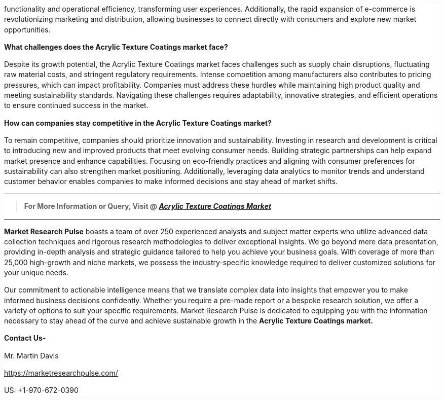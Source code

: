functionality and operational efficiency, transforming user experiences. Additionally, the rapid expansion of e-commerce is revolutionizing marketing and distribution, allowing businesses to connect directly with consumers and explore new market opportunities.</p><p><strong>What challenges does the Acrylic Texture Coatings market face?</strong></p><p>Despite its growth potential, the Acrylic Texture Coatings market faces challenges such as supply chain disruptions, fluctuating raw material costs, and stringent regulatory requirements. Intense competition among manufacturers also contributes to pricing pressures, which can impact profitability. Companies must address these hurdles while maintaining high product quality and meeting sustainability standards. Navigating these challenges requires adaptability, innovative strategies, and efficient operations to ensure continued success in the market.</p><p><strong>How can companies stay competitive in the Acrylic Texture Coatings market?</strong></p><p>To remain competitive, companies should prioritize innovation and sustainability. Investing in research and development is critical to introducing new and improved products that meet evolving consumer needs. Building strategic partnerships can help expand market presence and enhance capabilities. Focusing on eco-friendly practices and aligning with consumer preferences for sustainability can also strengthen market positioning. Additionally, leveraging data analytics to monitor trends and understand customer behavior enables companies to make informed decisions and stay ahead of market shifts.</p><hr /><blockquote><p><strong>For More Information or Query, Visit @&nbsp;<em><a href="https://marketresearchpulse.com/report/101221/acrylic-texture-coatings-market?utm_source=Linkedin&utm_medium=0111">Acrylic Texture Coatings Market</a></em></strong></p></blockquote><hr /><p><strong>Market Research Pulse</strong> boasts a team of over 250 experienced analysts and subject matter experts who utilize advanced data collection techniques and rigorous research methodologies to deliver exceptional insights. We go beyond mere data presentation, providing in-depth analysis and strategic guidance tailored to help you achieve your business goals. With coverage of more than 25,000 high-growth and niche markets, we possess the industry-specific knowledge required to deliver customized solutions for your unique needs.</p><p>Our commitment to actionable intelligence means that we translate complex data into insights that empower you to make informed business decisions confidently. Whether you require a pre-made report or a bespoke research solution, we offer a variety of options to suit your specific requirements. Market Research Pulse is dedicated to equipping you with the information necessary to stay ahead of the curve and achieve sustainable growth in the <strong>Acrylic Texture Coatings market.</strong></p><p><strong>Contact Us-</strong></p><p>Mr. Martin Davis</p><p>https://marketresearchpulse.com/</p><p>US: +1-970-672-0390</p>
